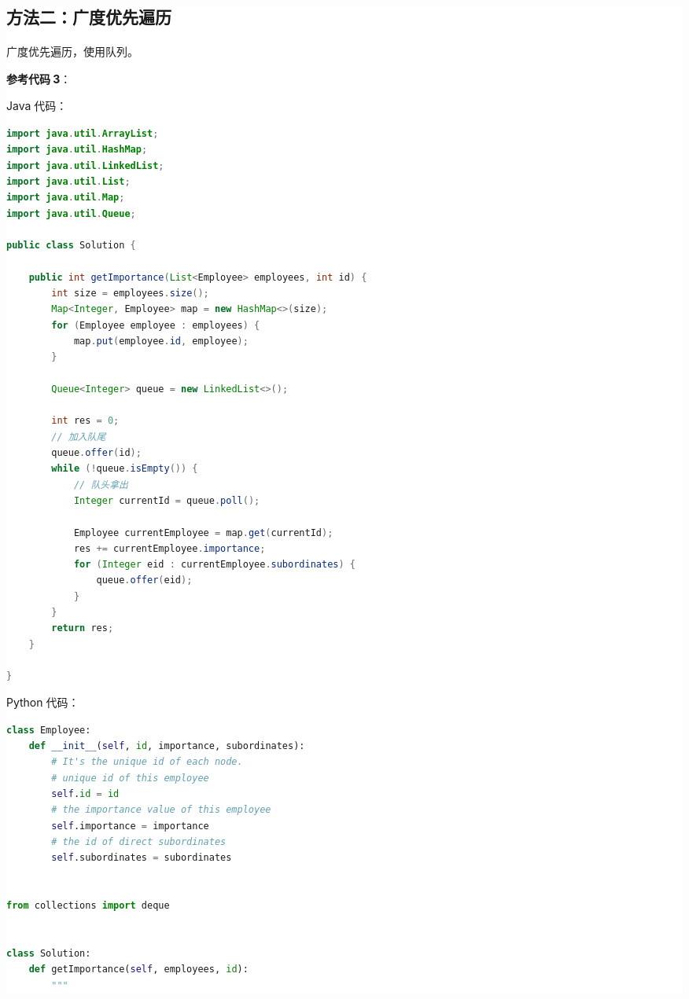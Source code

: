 ## 方法二：广度优先遍历

广度优先遍历，使用队列。

**参考代码 3**：

Java 代码：
```java
import java.util.ArrayList;
import java.util.HashMap;
import java.util.LinkedList;
import java.util.List;
import java.util.Map;
import java.util.Queue;

public class Solution {

    public int getImportance(List<Employee> employees, int id) {
        int size = employees.size();
        Map<Integer, Employee> map = new HashMap<>(size);
        for (Employee employee : employees) {
            map.put(employee.id, employee);
        }

        Queue<Integer> queue = new LinkedList<>();

        int res = 0;
        // 加入队尾
        queue.offer(id);
        while (!queue.isEmpty()) {
            // 队头拿出
            Integer currentId = queue.poll();

            Employee currentEmployee = map.get(currentId);
            res += currentEmployee.importance;
            for (Integer eid : currentEmployee.subordinates) {
                queue.offer(eid);
            }
        }
        return res;
    }

}

````
Python 代码：
```python
class Employee:
    def __init__(self, id, importance, subordinates):
        # It's the unique id of each node.
        # unique id of this employee
        self.id = id
        # the importance value of this employee
        self.importance = importance
        # the id of direct subordinates
        self.subordinates = subordinates


from collections import deque


class Solution:
    def getImportance(self, employees, id):
        """
```